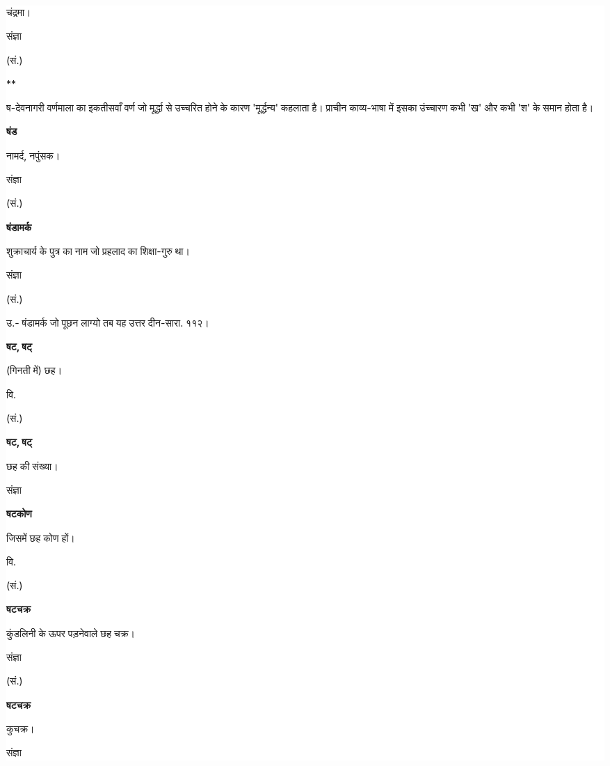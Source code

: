 चंद्रमा।

संज्ञा

(सं.)

**

ष-देवनागरी वर्णमाला का इकतीसवाँ वर्ण जो मूर्द्धा से उच्चरित होने के कारण 'मूर्द्धन्य' कहलाता है। प्राचीन काव्य-भाषा में इसका उंच्चारण कभी 'ख' और कभी 'श' के समान होता है।
 
**षंड**

नामर्द, नपुंसक।

संज्ञा

(सं.)
 
**षंडामर्क**

शुक्राचार्य के पुत्र का नाम जो प्रहलाद का शिक्षा-गुरु था।

संज्ञा

(सं.)

उ.- षंडामर्क जो पूछन लाग्यो तब यह उत्तर दीन-सारा. ११२।
 
**षट, षट्**

(गिनती में) छह।

वि.

(सं.)
 
**षट, षट्**

छह की संख्या।

संज्ञा
 
**षटकोण**

जिसमें छह कोण हों।

वि.

(सं.)
 
**षटचक्र**

कुंडलिनी के ऊपर पड़नेवाले छह चक्र।

संज्ञा

(सं.)
 
**षटचक्र**

कुचक्र।

संज्ञा
